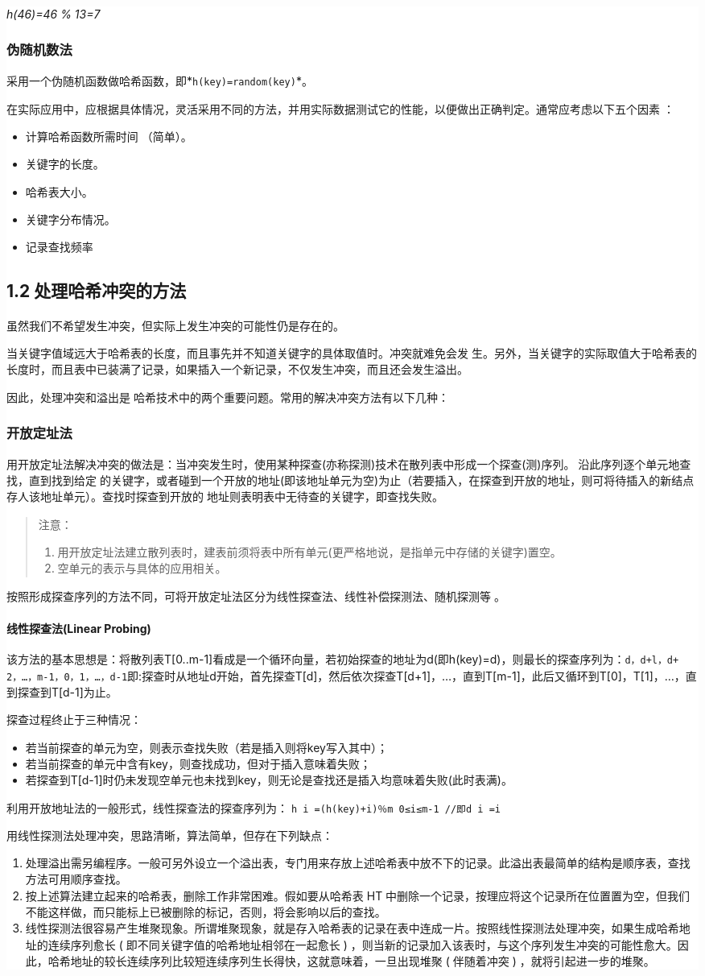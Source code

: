   *h(46)=46 % 13=7*

### 伪随机数法

采用一个伪随机函数做哈希函数，即*`h(key)=random(key)`*。

在实际应用中，应根据具体情况，灵活采用不同的方法，并用实际数据测试它的性能，以便做出正确判定。通常应考虑以下五个因素 ：

* 计算哈希函数所需时间 （简单）。

* 关键字的长度。

* 哈希表大小。

* 关键字分布情况。

* 记录查找频率

## 1.2 处理哈希冲突的方法

虽然我们不希望发生冲突，但实际上发生冲突的可能性仍是存在的。

当关键字值域远大于哈希表的长度，而且事先并不知道关键字的具体取值时。冲突就难免会发 生。另外，当关键字的实际取值大于哈希表的长度时，而且表中已装满了记录，如果插入一个新记录，不仅发生冲突，而且还会发生溢出。

因此，处理冲突和溢出是 哈希技术中的两个重要问题。常用的解决冲突方法有以下几种：

### 开放定址法

用开放定址法解决冲突的做法是：当冲突发生时，使用某种探查(亦称探测)技术在散列表中形成一个探查(测)序列。 沿此序列逐个单元地查找，直到找到给定 的关键字，或者碰到一个开放的地址(即该地址单元为空)为止（若要插入，在探查到开放的地址，则可将待插入的新结点存人该地址单元）。查找时探查到开放的 地址则表明表中无待查的关键字，即查找失败。

>  注意：
>
> 1. 用开放定址法建立散列表时，建表前须将表中所有单元(更严格地说，是指单元中存储的关键字)置空。
> 2. 空单元的表示与具体的应用相关。

按照形成探查序列的方法不同，可将开放定址法区分为线性探查法、线性补偿探测法、随机探测等 。

#### 线性探查法(Linear Probing)

该方法的基本思想是：将散列表T[0..m-1]看成是一个循环向量，若初始探查的地址为d(即h(key)=d)，则最长的探查序列为：`d，d+l，d+2，…，m-1，0，1，…，d-1`即:探查时从地址d开始，首先探查T[d]，然后依次探查T[d+1]，…，直到T[m-1]，此后又循环到T[0]，T[1]，…，直到探查到T[d-1]为止。

探查过程终止于三种情况：

* 若当前探查的单元为空，则表示查找失败（若是插入则将key写入其中）；
* 若当前探查的单元中含有key，则查找成功，但对于插入意味着失败；
* 若探查到T[d-1]时仍未发现空单元也未找到key，则无论是查找还是插入均意味着失败(此时表满)。

利用开放地址法的一般形式，线性探查法的探查序列为： `h i =(h(key)+i)％m 0≤i≤m-1 //即d i =i`

用线性探测法处理冲突，思路清晰，算法简单，但存在下列缺点：

1. 处理溢出需另编程序。一般可另外设立一个溢出表，专门用来存放上述哈希表中放不下的记录。此溢出表最简单的结构是顺序表，查找方法可用顺序查找。
2. 按上述算法建立起来的哈希表，删除工作非常困难。假如要从哈希表 HT 中删除一个记录，按理应将这个记录所在位置置为空，但我们不能这样做，而只能标上已被删除的标记，否则，将会影响以后的查找。
3. 线性探测法很容易产生堆聚现象。所谓堆聚现象，就是存入哈希表的记录在表中连成一片。按照线性探测法处理冲突，如果生成哈希地址的连续序列愈长 ( 即不同关键字值的哈希地址相邻在一起愈长 ) ，则当新的记录加入该表时，与这个序列发生冲突的可能性愈大。因此，哈希地址的较长连续序列比较短连续序列生长得快，这就意味着，一旦出现堆聚 ( 伴随着冲突 ) ，就将引起进一步的堆聚。
